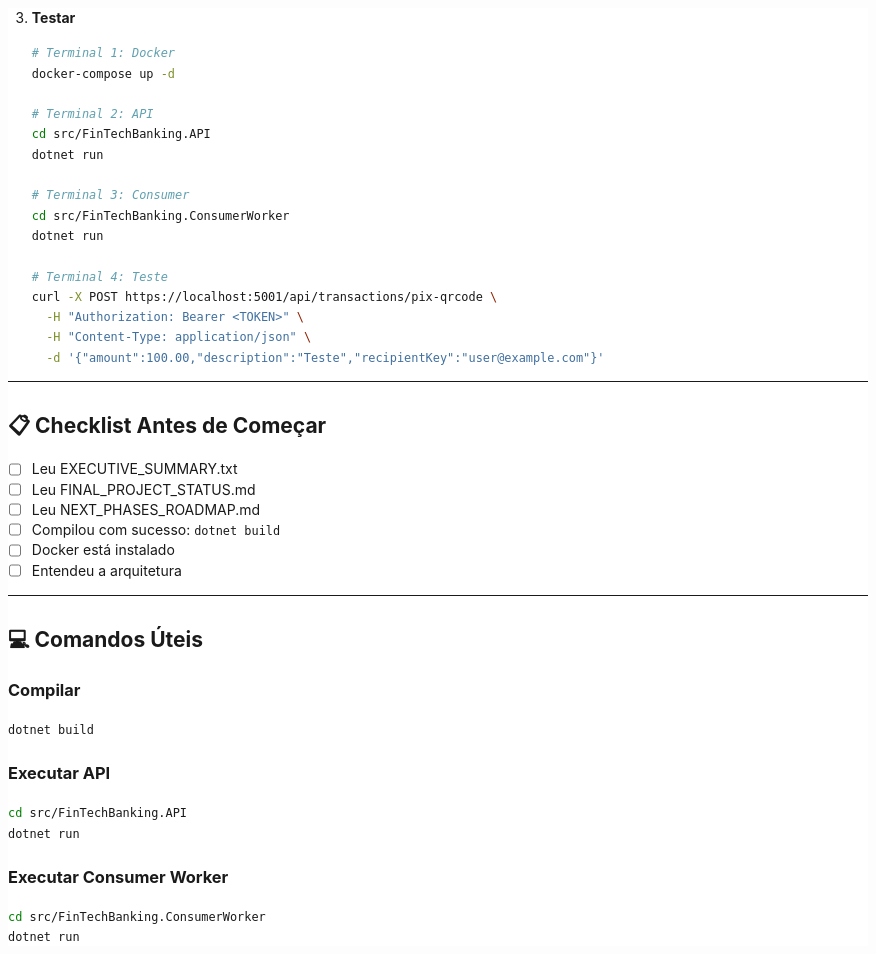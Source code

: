 3. **Testar**
   ```bash
   # Terminal 1: Docker
   docker-compose up -d
   
   # Terminal 2: API
   cd src/FinTechBanking.API
   dotnet run
   
   # Terminal 3: Consumer
   cd src/FinTechBanking.ConsumerWorker
   dotnet run
   
   # Terminal 4: Teste
   curl -X POST https://localhost:5001/api/transactions/pix-qrcode \
     -H "Authorization: Bearer <TOKEN>" \
     -H "Content-Type: application/json" \
     -d '{"amount":100.00,"description":"Teste","recipientKey":"user@example.com"}'
   ```

---

## 📋 Checklist Antes de Começar

- [ ] Leu EXECUTIVE_SUMMARY.txt
- [ ] Leu FINAL_PROJECT_STATUS.md
- [ ] Leu NEXT_PHASES_ROADMAP.md
- [ ] Compilou com sucesso: `dotnet build`
- [ ] Docker está instalado
- [ ] Entendeu a arquitetura

---

## 💻 Comandos Úteis

### Compilar
```bash
dotnet build
```

### Executar API
```bash
cd src/FinTechBanking.API
dotnet run
```

### Executar Consumer Worker
```bash
cd src/FinTechBanking.ConsumerWorker
dotnet run
```
